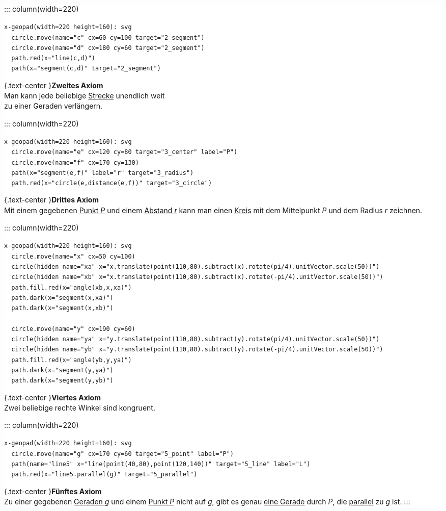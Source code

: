 ::: column(width=220)

    x-geopad(width=220 height=160): svg
      circle.move(name="c" cx=60 cy=100 target="2_segment")
      circle.move(name="d" cx=180 cy=60 target="2_segment")
      path.red(x="line(c,d)")
      path(x="segment(c,d)" target="2_segment")

{.text-center }__Zweites Axiom__  
Man kann jede beliebige [Strecke](target:2_segment) unendlich weit<br>
zu einer Geraden verlängern.

::: column(width=220)

    x-geopad(width=220 height=160): svg
      circle.move(name="e" cx=120 cy=80 target="3_center" label="P")
      circle.move(name="f" cx=170 cy=130)
      path(x="segment(e,f)" label="r" target="3_radius")
      path.red(x="circle(e,distance(e,f))" target="3_circle")

{.text-center }__Drittes Axiom__  
Mit einem gegebenen [Punkt _P_](target:3_center) und einem [Abstand _r_](target:3_radius) kann
man einen [Kreis](target:3_circle) mit dem Mittelpunkt _P_ und dem Radius _r_ zeichnen.

::: column(width=220)

    x-geopad(width=220 height=160): svg
      circle.move(name="x" cx=50 cy=100)
      circle(hidden name="xa" x="x.translate(point(110,80).subtract(x).rotate(pi/4).unitVector.scale(50))")
      circle(hidden name="xb" x="x.translate(point(110,80).subtract(x).rotate(-pi/4).unitVector.scale(50))")
      path.fill.red(x="angle(xb,x,xa)")
      path.dark(x="segment(x,xa)")
      path.dark(x="segment(x,xb)")

      circle.move(name="y" cx=190 cy=60)
      circle(hidden name="ya" x="y.translate(point(110,80).subtract(y).rotate(pi/4).unitVector.scale(50))")
      circle(hidden name="yb" x="y.translate(point(110,80).subtract(y).rotate(-pi/4).unitVector.scale(50))")
      path.fill.red(x="angle(yb,y,ya)")
      path.dark(x="segment(y,ya)")
      path.dark(x="segment(y,yb)")

{.text-center }__Viertes Axiom__  
Zwei beliebige rechte Winkel sind kongruent.

::: column(width=220)

    x-geopad(width=220 height=160): svg
      circle.move(name="g" cx=170 cy=60 target="5_point" label="P")
      path(name="line5" x="line(point(40,80),point(120,140))" target="5_line" label="L")
      path.red(x="line5.parallel(g)" target="5_parallel")

{.text-center }__Fünftes Axiom__  
Zu einer gegebenen [Geraden _g_](target:5_line) und einem [Punkt _P_](target:5_point) nicht auf _g_,
gibt es genau [eine Gerade](target:5_parallel) durch _P_, die
[parallel](gloss:parallel) zu _g_ ist.
:::
